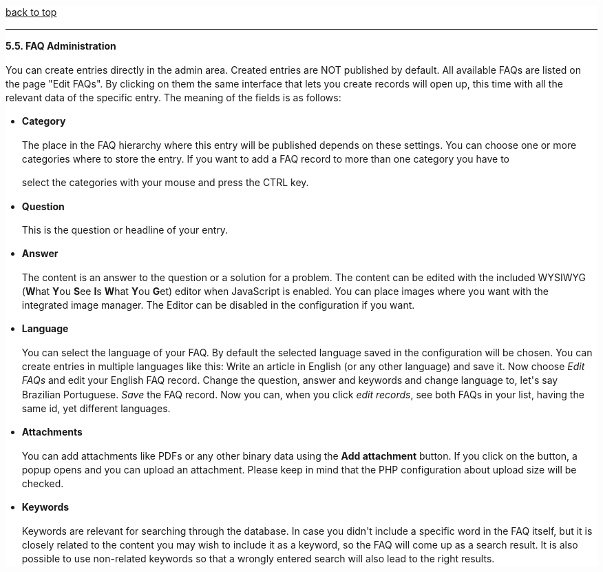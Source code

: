[back to top][64]

---

**5.5. <a name="5.5"></a>FAQ Administration**

You can create entries directly in the admin area. Created entries are NOT published by default. All available FAQs are
listed on the page "Edit FAQs". By clicking on them the same interface that lets you create records will open up, this
time with all the relevant data of the specific entry. The meaning of the fields is as follows:

- **Category**

  The place in the FAQ hierarchy where this entry will be published depends on these settings. You can choose one or
  more categories where to store the entry. If you want to add a FAQ record to more than one category you have to

  select the categories with your mouse and press the CTRL key.

- **Question**

  This is the question or headline of your entry.

- **Answer**

  The content is an answer to the question or a solution for a problem. The content can be edited with the included
  WYSIWYG (**W**hat **Y**ou **S**ee **I**s **W**hat **Y**ou **G**et) editor when JavaScript is enabled. You can place
  images where you want with the integrated image manager. The Editor can be disabled in the configuration if you want.

- **Language**

  You can select the language of your FAQ. By default the selected language saved in the configuration will be chosen.
  You can create entries in multiple languages like this: Write an article in English (or any other language) and save
  it. Now choose _Edit FAQs_ and edit your English FAQ record. Change the question, answer and keywords and change
  language to, let's say Brazilian Portuguese. _Save_ the FAQ record. Now you can, when you click _edit records_, see
  both FAQs in your list, having the same id, yet different languages.

- **Attachments**

  You can add attachments like PDFs or any other binary data using the **Add attachment** button. If you click on the
  button, a popup opens and you can upload an attachment. Please keep in mind that the PHP configuration about upload
  size will be checked.

- **Keywords**

  Keywords are relevant for searching through the database. In case you didn't include a specific word in the FAQ
  itself, but it is closely related to the content you may wish to include it as a keyword, so the FAQ will come up as
  a search result. It is also possible to use non-related keywords so that a wrongly entered search will also lead to
  the right results.


[1]: #1
[2]: #1.1
[3]: #1.2
[4]: #1.3
[5]: #2
[6]: #2.1
[7]: #2.2
[8]: #2.3
[9]: #2.4
[10]: #2.5
[11]: #2.6
[12]: #2.7
[13]: #2.8
[14]: #2.9
[15]: #2.10
[16]: #2.11
[17]: #2.12
[18]: #2.13
[19]: #2.14
[20]: #2.15
[21]: #2.16
[22]: #3
[23]: #3.1
[24]: #3.2
[25]: #3.3
[26]: #3.4
[27]: #3.5
[28]: #4
[29]: #4.1
[30]: #4.2
[31]: #4.3
[32]: #4.4
[33]: #4.5
[34]: #4.6
[35]: #4.7
[36]: #4.8
[37]: #4.9
[38]: #4.10
[39]: #4.11
[40]: #4.12
[41]: #5
[42]: #5.1
[43]: #5.2
[44]: #5.4
[45]: #5.5
[46]: #5.6
[47]: #5.7
[48]: #5.8
[49]: #5.9
[50]: #5.10
[51]: #5.11
[52]: #5.12
[53]: #5.13
[54]: #5.14
[55]: #6
[56]: #6.1
[57]: #6.2
[58]: #6.3
[59]: #7
[60]: #7.1
[61]: #8
[62]: #8.2
[63]: #9
[64]: #top
[65]: #2.17
[66]: #2.18
[67]: #5.3